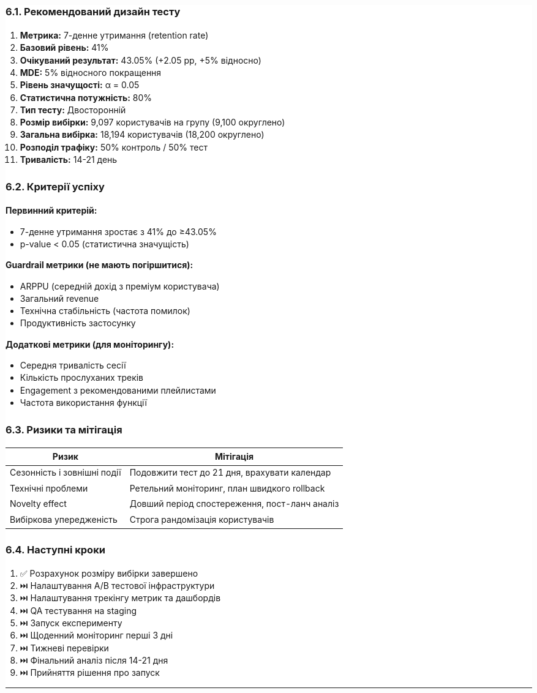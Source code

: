 ### 6.1. Рекомендований дизайн тесту

1. **Метрика:** 7-денне утримання (retention rate)
2. **Базовий рівень:** 41%
3. **Очікуваний результат:** 43.05% (+2.05 pp, +5% відносно)
4. **MDE:** 5% відносного покращення
5. **Рівень значущості:** α = 0.05
6. **Статистична потужність:** 80%
7. **Тип тесту:** Двосторонній
8. **Розмір вибірки:** 9,097 користувачів на групу (9,100 округлено)
9. **Загальна вибірка:** 18,194 користувачів (18,200 округлено)
10. **Розподіл трафіку:** 50% контроль / 50% тест
11. **Тривалість:** 14-21 день

### 6.2. Критерії успіху

**Первинний критерій:**
- 7-денне утримання зростає з 41% до ≥43.05%
- p-value < 0.05 (статистична значущість)

**Guardrail метрики (не мають погіршитися):**
- ARPPU (середній дохід з преміум користувача)
- Загальний revenue
- Технічна стабільність (частота помилок)
- Продуктивність застосунку

**Додаткові метрики (для моніторингу):**
- Середня тривалість сесії
- Кількість прослуханих треків
- Engagement з рекомендованими плейлистами
- Частота використання функції

### 6.3. Ризики та мітігація

| Ризик | Мітігація |
|-------|-----------|
| Сезонність і зовнішні події | Подовжити тест до 21 дня, врахувати календар |
| Технічні проблеми | Ретельний моніторинг, план швидкого rollback |
| Novelty effect | Довший період спостереження, пост-ланч аналіз |
| Вибіркова упередженість | Строга рандомізація користувачів |

### 6.4. Наступні кроки

1. ✅ Розрахунок розміру вибірки завершено
2. ⏭️ Налаштування A/B тестової інфраструктури
3. ⏭️ Налаштування трекінгу метрик та дашбордів
4. ⏭️ QA тестування на staging
5. ⏭️ Запуск експерименту
6. ⏭️ Щоденний моніторинг перші 3 дні
7. ⏭️ Тижневі перевірки
8. ⏭️ Фінальний аналіз після 14-21 дня
9. ⏭️ Прийняття рішення про запуск

---
